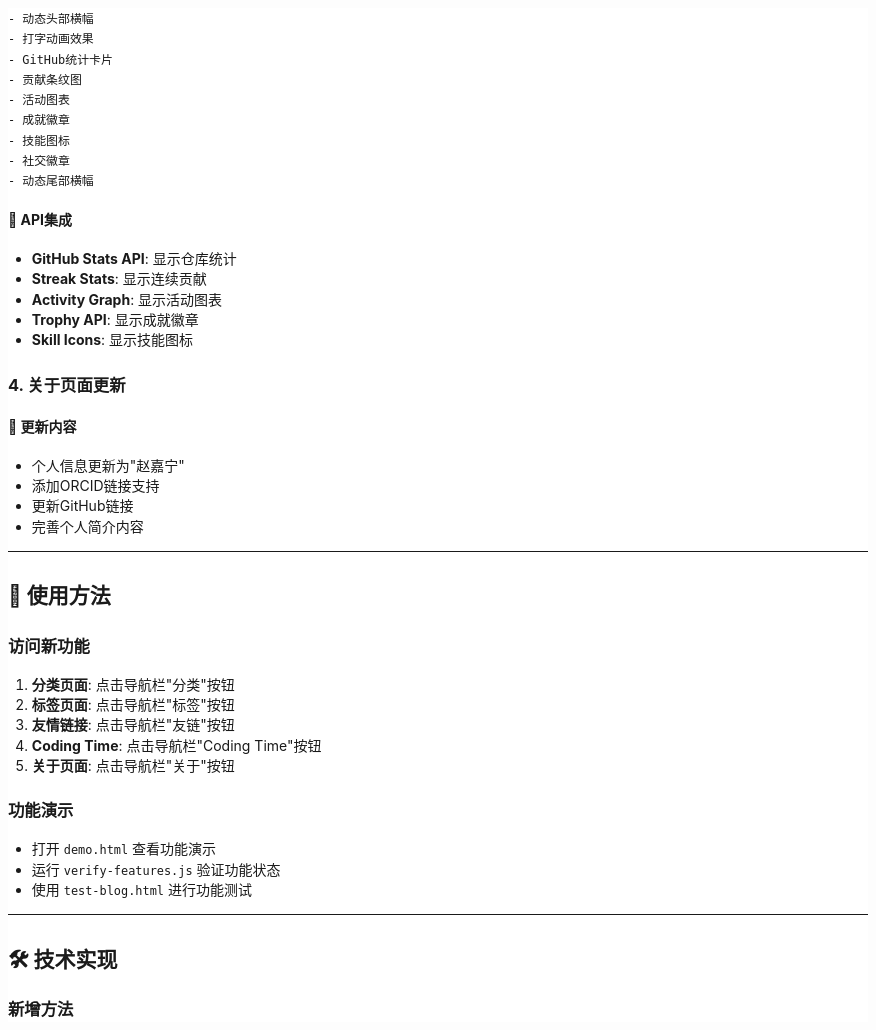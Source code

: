 ```
- 动态头部横幅
- 打字动画效果
- GitHub统计卡片
- 贡献条纹图
- 活动图表
- 成就徽章
- 技能图标
- 社交徽章
- 动态尾部横幅
```

#### 🎯 API集成
- **GitHub Stats API**: 显示仓库统计
- **Streak Stats**: 显示连续贡献
- **Activity Graph**: 显示活动图表
- **Trophy API**: 显示成就徽章
- **Skill Icons**: 显示技能图标

### 4. 关于页面更新

#### 🔄 更新内容
- 个人信息更新为"赵嘉宁"
- 添加ORCID链接支持
- 更新GitHub链接
- 完善个人简介内容

---

## 🚀 使用方法

### 访问新功能

1. **分类页面**: 点击导航栏"分类"按钮
2. **标签页面**: 点击导航栏"标签"按钮
3. **友情链接**: 点击导航栏"友链"按钮
4. **Coding Time**: 点击导航栏"Coding Time"按钮
5. **关于页面**: 点击导航栏"关于"按钮

### 功能演示

- 打开 `demo.html` 查看功能演示
- 运行 `verify-features.js` 验证功能状态
- 使用 `test-blog.html` 进行功能测试

---

## 🛠️ 技术实现

### 新增方法

